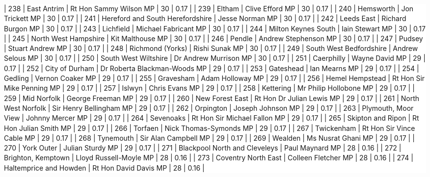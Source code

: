 | 238 | East Antrim | Rt Hon Sammy Wilson MP | 30 | 0.17 |
| 239 | Eltham | Clive Efford MP | 30 | 0.17 |
| 240 | Hemsworth | Jon Trickett MP | 30 | 0.17 |
| 241 | Hereford and South Herefordshire | Jesse Norman MP | 30 | 0.17 |
| 242 | Leeds East | Richard Burgon MP | 30 | 0.17 |
| 243 | Lichfield | Michael Fabricant MP | 30 | 0.17 |
| 244 | Milton Keynes South | Iain Stewart MP | 30 | 0.17 |
| 245 | North West Hampshire | Kit Malthouse MP | 30 | 0.17 |
| 246 | Pendle | Andrew Stephenson MP | 30 | 0.17 |
| 247 | Pudsey | Stuart Andrew MP | 30 | 0.17 |
| 248 | Richmond (Yorks) | Rishi Sunak MP | 30 | 0.17 |
| 249 | South West Bedfordshire | Andrew Selous MP | 30 | 0.17 |
| 250 | South West Wiltshire | Dr Andrew Murrison MP | 30 | 0.17 |
| 251 | Caerphilly | Wayne David MP | 29 | 0.17 |
| 252 | City of Durham | Dr Roberta Blackman-Woods MP | 29 | 0.17 |
| 253 | Gateshead | Ian Mearns MP | 29 | 0.17 |
| 254 | Gedling | Vernon Coaker MP | 29 | 0.17 |
| 255 | Gravesham | Adam Holloway MP | 29 | 0.17 |
| 256 | Hemel Hempstead | Rt Hon Sir Mike Penning MP | 29 | 0.17 |
| 257 | Islwyn | Chris Evans MP | 29 | 0.17 |
| 258 | Kettering | Mr Philip Hollobone MP | 29 | 0.17 |
| 259 | Mid Norfolk | George Freeman MP | 29 | 0.17 |
| 260 | New Forest East | Rt Hon Dr Julian Lewis MP | 29 | 0.17 |
| 261 | North West Norfolk | Sir Henry Bellingham MP | 29 | 0.17 |
| 262 | Orpington | Joseph Johnson MP | 29 | 0.17 |
| 263 | Plymouth, Moor View | Johnny Mercer MP | 29 | 0.17 |
| 264 | Sevenoaks | Rt Hon Sir Michael Fallon MP | 29 | 0.17 |
| 265 | Skipton and Ripon | Rt Hon Julian Smith MP | 29 | 0.17 |
| 266 | Torfaen | Nick Thomas-Symonds MP | 29 | 0.17 |
| 267 | Twickenham | Rt Hon Sir Vince Cable MP | 29 | 0.17 |
| 268 | Tynemouth | Sir Alan Campbell MP | 29 | 0.17 |
| 269 | Wealden | Ms Nusrat Ghani MP | 29 | 0.17 |
| 270 | York Outer | Julian Sturdy MP | 29 | 0.17 |
| 271 | Blackpool North and Cleveleys | Paul Maynard MP | 28 | 0.16 |
| 272 | Brighton, Kemptown | Lloyd Russell-Moyle MP | 28 | 0.16 |
| 273 | Coventry North East | Colleen Fletcher MP | 28 | 0.16 |
| 274 | Haltemprice and Howden | Rt Hon David Davis MP | 28 | 0.16 |